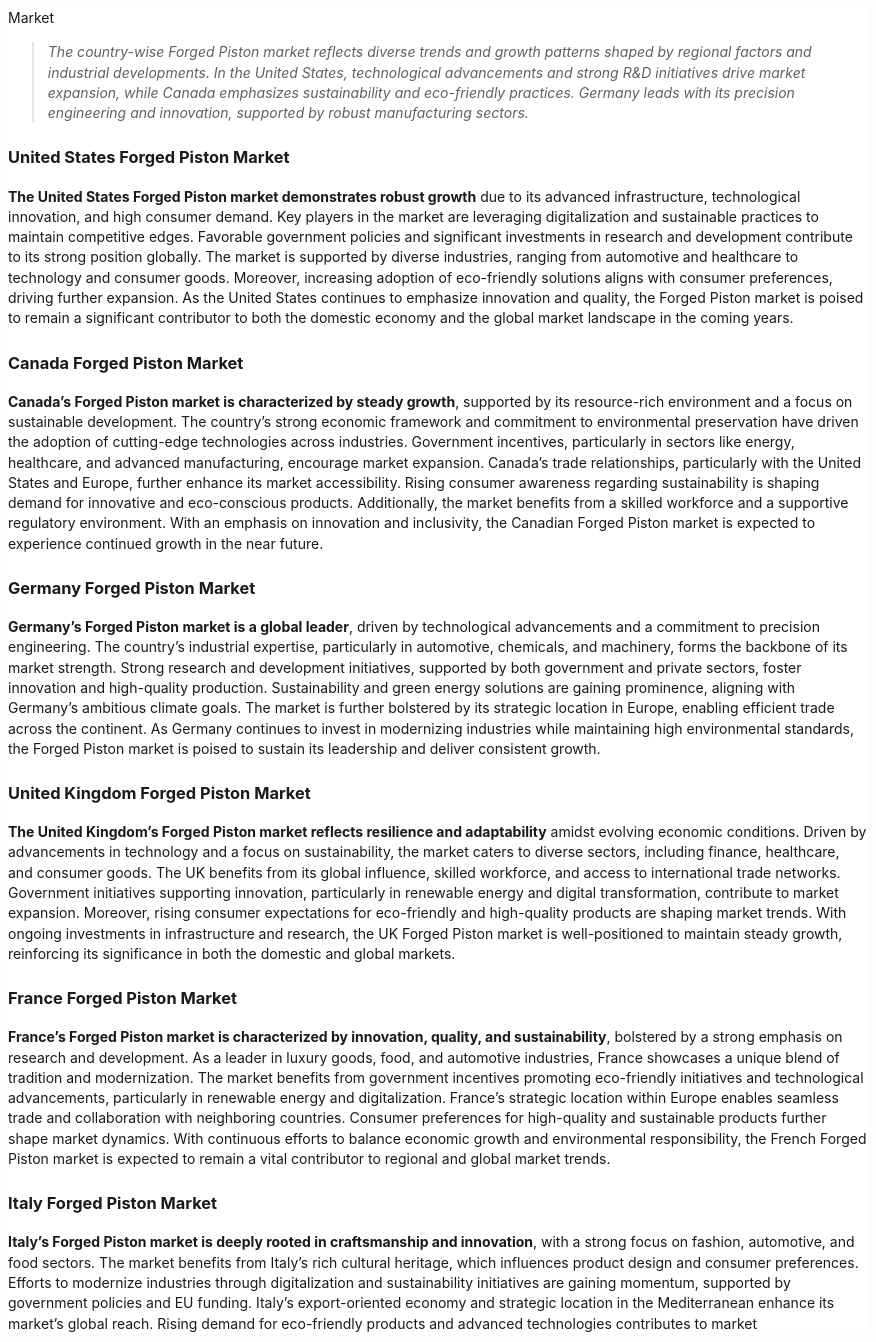 Market<br /></span></h1><blockquote><p><em><span class="">The country-wise Forged Piston market reflects diverse trends and growth patterns shaped by regional factors and industrial developments. In the United States, technological advancements and strong R&amp;D initiatives drive market expansion, while Canada emphasizes sustainability and eco-friendly practices. Germany leads with its precision engineering and innovation, supported by robust manufacturing sectors.</span></em></p></blockquote><h3><strong>United States Forged Piston Market</strong></h3><p><strong>The United States Forged Piston market demonstrates robust growth</strong> due to its advanced infrastructure, technological innovation, and high consumer demand. Key players in the market are leveraging digitalization and sustainable practices to maintain competitive edges. Favorable government policies and significant investments in research and development contribute to its strong position globally. The market is supported by diverse industries, ranging from automotive and healthcare to technology and consumer goods. Moreover, increasing adoption of eco-friendly solutions aligns with consumer preferences, driving further expansion. As the United States continues to emphasize innovation and quality, the Forged Piston market is poised to remain a significant contributor to both the domestic economy and the global market landscape in the coming years.</p><h3><strong>Canada Forged Piston Market</strong></h3><p><strong>Canada&rsquo;s Forged Piston market is characterized by steady growth</strong>, supported by its resource-rich environment and a focus on sustainable development. The country&rsquo;s strong economic framework and commitment to environmental preservation have driven the adoption of cutting-edge technologies across industries. Government incentives, particularly in sectors like energy, healthcare, and advanced manufacturing, encourage market expansion. Canada&rsquo;s trade relationships, particularly with the United States and Europe, further enhance its market accessibility. Rising consumer awareness regarding sustainability is shaping demand for innovative and eco-conscious products. Additionally, the market benefits from a skilled workforce and a supportive regulatory environment. With an emphasis on innovation and inclusivity, the Canadian Forged Piston market is expected to experience continued growth in the near future.</p><h3><strong>Germany Forged Piston Market</strong></h3><p><strong>Germany&rsquo;s Forged Piston market is a global leader</strong>, driven by technological advancements and a commitment to precision engineering. The country&rsquo;s industrial expertise, particularly in automotive, chemicals, and machinery, forms the backbone of its market strength. Strong research and development initiatives, supported by both government and private sectors, foster innovation and high-quality production. Sustainability and green energy solutions are gaining prominence, aligning with Germany&rsquo;s ambitious climate goals. The market is further bolstered by its strategic location in Europe, enabling efficient trade across the continent. As Germany continues to invest in modernizing industries while maintaining high environmental standards, the Forged Piston market is poised to sustain its leadership and deliver consistent growth.</p><h3><strong>United Kingdom Forged Piston Market</strong></h3><p><strong>The United Kingdom&rsquo;s Forged Piston market reflects resilience and adaptability</strong> amidst evolving economic conditions. Driven by advancements in technology and a focus on sustainability, the market caters to diverse sectors, including finance, healthcare, and consumer goods. The UK benefits from its global influence, skilled workforce, and access to international trade networks. Government initiatives supporting innovation, particularly in renewable energy and digital transformation, contribute to market expansion. Moreover, rising consumer expectations for eco-friendly and high-quality products are shaping market trends. With ongoing investments in infrastructure and research, the UK Forged Piston market is well-positioned to maintain steady growth, reinforcing its significance in both the domestic and global markets.</p><h3><strong>France Forged Piston Market</strong></h3><p><strong>France&rsquo;s Forged Piston market is characterized by innovation, quality, and sustainability</strong>, bolstered by a strong emphasis on research and development. As a leader in luxury goods, food, and automotive industries, France showcases a unique blend of tradition and modernization. The market benefits from government incentives promoting eco-friendly initiatives and technological advancements, particularly in renewable energy and digitalization. France&rsquo;s strategic location within Europe enables seamless trade and collaboration with neighboring countries. Consumer preferences for high-quality and sustainable products further shape market dynamics. With continuous efforts to balance economic growth and environmental responsibility, the French Forged Piston market is expected to remain a vital contributor to regional and global market trends.</p><h3><strong>Italy Forged Piston Market</strong></h3><p><strong>Italy&rsquo;s Forged Piston market is deeply rooted in craftsmanship and innovation</strong>, with a strong focus on fashion, automotive, and food sectors. The market benefits from Italy&rsquo;s rich cultural heritage, which influences product design and consumer preferences. Efforts to modernize industries through digitalization and sustainability initiatives are gaining momentum, supported by government policies and EU funding. Italy&rsquo;s export-oriented economy and strategic location in the Mediterranean enhance its market&rsquo;s global reach. Rising demand for eco-friendly products and advanced technologies contributes to market